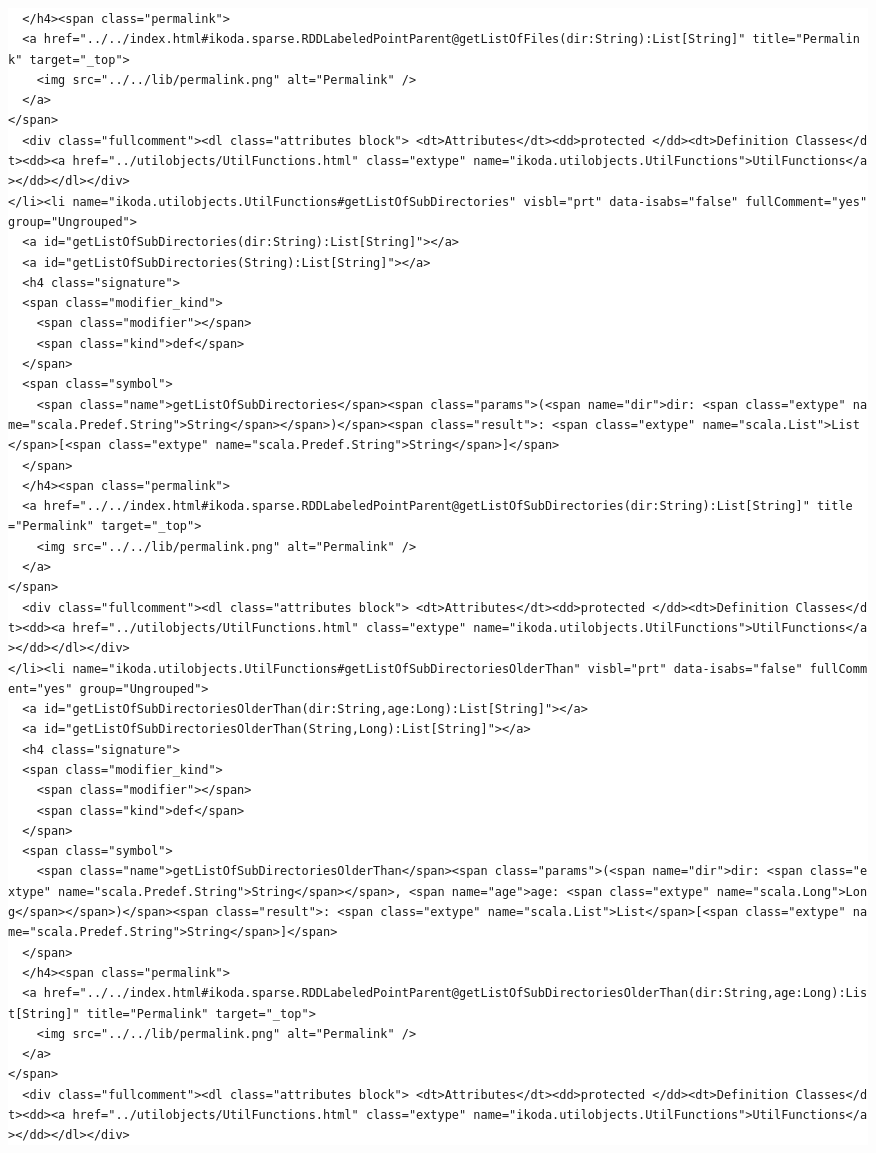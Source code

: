       </h4><span class="permalink">
      <a href="../../index.html#ikoda.sparse.RDDLabeledPointParent@getListOfFiles(dir:String):List[String]" title="Permalink" target="_top">
        <img src="../../lib/permalink.png" alt="Permalink" />
      </a>
    </span>
      <div class="fullcomment"><dl class="attributes block"> <dt>Attributes</dt><dd>protected </dd><dt>Definition Classes</dt><dd><a href="../utilobjects/UtilFunctions.html" class="extype" name="ikoda.utilobjects.UtilFunctions">UtilFunctions</a></dd></dl></div>
    </li><li name="ikoda.utilobjects.UtilFunctions#getListOfSubDirectories" visbl="prt" data-isabs="false" fullComment="yes" group="Ungrouped">
      <a id="getListOfSubDirectories(dir:String):List[String]"></a>
      <a id="getListOfSubDirectories(String):List[String]"></a>
      <h4 class="signature">
      <span class="modifier_kind">
        <span class="modifier"></span>
        <span class="kind">def</span>
      </span>
      <span class="symbol">
        <span class="name">getListOfSubDirectories</span><span class="params">(<span name="dir">dir: <span class="extype" name="scala.Predef.String">String</span></span>)</span><span class="result">: <span class="extype" name="scala.List">List</span>[<span class="extype" name="scala.Predef.String">String</span>]</span>
      </span>
      </h4><span class="permalink">
      <a href="../../index.html#ikoda.sparse.RDDLabeledPointParent@getListOfSubDirectories(dir:String):List[String]" title="Permalink" target="_top">
        <img src="../../lib/permalink.png" alt="Permalink" />
      </a>
    </span>
      <div class="fullcomment"><dl class="attributes block"> <dt>Attributes</dt><dd>protected </dd><dt>Definition Classes</dt><dd><a href="../utilobjects/UtilFunctions.html" class="extype" name="ikoda.utilobjects.UtilFunctions">UtilFunctions</a></dd></dl></div>
    </li><li name="ikoda.utilobjects.UtilFunctions#getListOfSubDirectoriesOlderThan" visbl="prt" data-isabs="false" fullComment="yes" group="Ungrouped">
      <a id="getListOfSubDirectoriesOlderThan(dir:String,age:Long):List[String]"></a>
      <a id="getListOfSubDirectoriesOlderThan(String,Long):List[String]"></a>
      <h4 class="signature">
      <span class="modifier_kind">
        <span class="modifier"></span>
        <span class="kind">def</span>
      </span>
      <span class="symbol">
        <span class="name">getListOfSubDirectoriesOlderThan</span><span class="params">(<span name="dir">dir: <span class="extype" name="scala.Predef.String">String</span></span>, <span name="age">age: <span class="extype" name="scala.Long">Long</span></span>)</span><span class="result">: <span class="extype" name="scala.List">List</span>[<span class="extype" name="scala.Predef.String">String</span>]</span>
      </span>
      </h4><span class="permalink">
      <a href="../../index.html#ikoda.sparse.RDDLabeledPointParent@getListOfSubDirectoriesOlderThan(dir:String,age:Long):List[String]" title="Permalink" target="_top">
        <img src="../../lib/permalink.png" alt="Permalink" />
      </a>
    </span>
      <div class="fullcomment"><dl class="attributes block"> <dt>Attributes</dt><dd>protected </dd><dt>Definition Classes</dt><dd><a href="../utilobjects/UtilFunctions.html" class="extype" name="ikoda.utilobjects.UtilFunctions">UtilFunctions</a></dd></dl></div>
